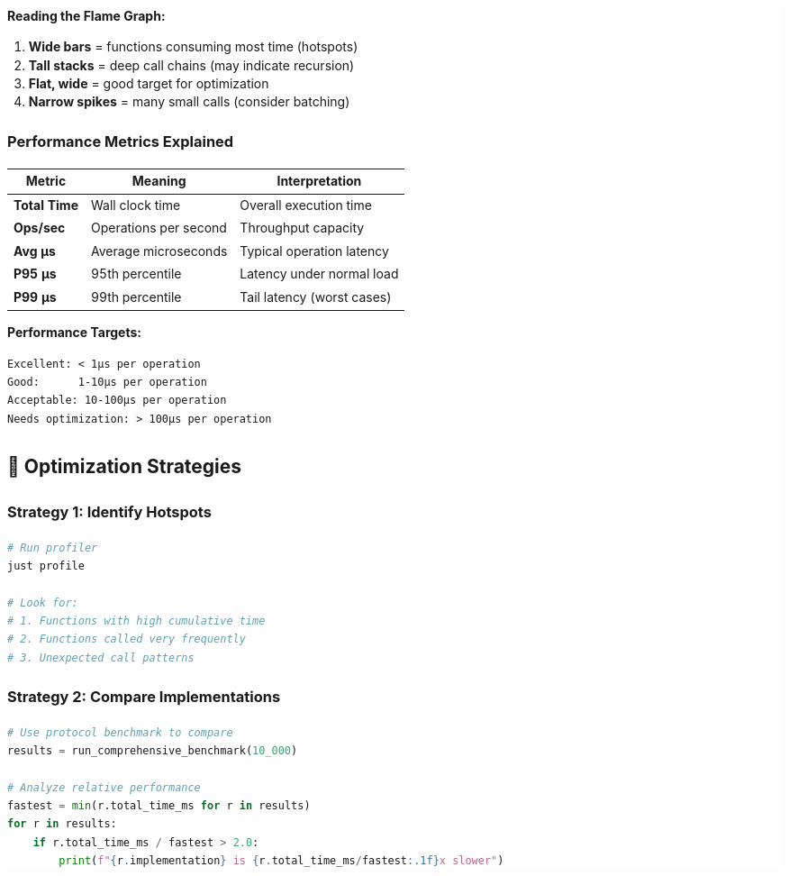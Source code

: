 **Reading the Flame Graph:**

1. **Wide bars** = functions consuming most time (hotspots)
2. **Tall stacks** = deep call chains (may indicate recursion)
3. **Flat, wide** = good target for optimization
4. **Narrow spikes** = many small calls (consider batching)

### Performance Metrics Explained

| Metric | Meaning | Interpretation |
|--------|---------|----------------|
| **Total Time** | Wall clock time | Overall execution time |
| **Ops/sec** | Operations per second | Throughput capacity |
| **Avg µs** | Average microseconds | Typical operation latency |
| **P95 µs** | 95th percentile | Latency under normal load |
| **P99 µs** | 99th percentile | Tail latency (worst cases) |

**Performance Targets:**

```
Excellent: < 1µs per operation
Good:      1-10µs per operation  
Acceptable: 10-100µs per operation
Needs optimization: > 100µs per operation
```

## 🎯 Optimization Strategies

### Strategy 1: Identify Hotspots

```bash
# Run profiler
just profile

# Look for:
# 1. Functions with high cumulative time
# 2. Functions called very frequently  
# 3. Unexpected call patterns
```

### Strategy 2: Compare Implementations

```python
# Use protocol benchmark to compare
results = run_comprehensive_benchmark(10_000)

# Analyze relative performance
fastest = min(r.total_time_ms for r in results)
for r in results:
    if r.total_time_ms / fastest > 2.0:
        print(f"{r.implementation} is {r.total_time_ms/fastest:.1f}x slower")
```
